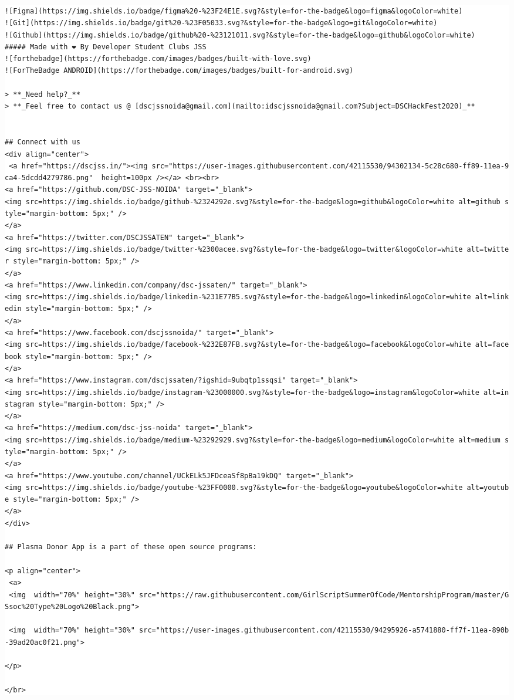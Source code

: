 ```
![Figma](https://img.shields.io/badge/figma%20-%23F24E1E.svg?&style=for-the-badge&logo=figma&logoColor=white)
![Git](https://img.shields.io/badge/git%20-%23F05033.svg?&style=for-the-badge&logo=git&logoColor=white)
![Github](https://img.shields.io/badge/github%20-%23121011.svg?&style=for-the-badge&logo=github&logoColor=white)
##### Made with ❤️ By Developer Student Clubs JSS
![forthebadge](https://forthebadge.com/images/badges/built-with-love.svg)
![ForTheBadge ANDROID](https://forthebadge.com/images/badges/built-for-android.svg)

> **_Need help?_** 
> **_Feel free to contact us @ [dscjssnoida@gmail.com](mailto:idscjssnoida@gmail.com?Subject=DSCHackFest2020)_**


## Connect with us  
<div align="center">
 <a href="https://dscjss.in/"><img src="https://user-images.githubusercontent.com/42115530/94302134-5c28c680-ff89-11ea-9ca4-5dcdd4279786.png"  height=100px /></a> <br><br> 
<a href="https://github.com/DSC-JSS-NOIDA" target="_blank">
<img src=https://img.shields.io/badge/github-%2324292e.svg?&style=for-the-badge&logo=github&logoColor=white alt=github style="margin-bottom: 5px;" />
</a>
<a href="https://twitter.com/DSCJSSATEN" target="_blank">
<img src=https://img.shields.io/badge/twitter-%2300acee.svg?&style=for-the-badge&logo=twitter&logoColor=white alt=twitter style="margin-bottom: 5px;" />
</a>
<a href="https://www.linkedin.com/company/dsc-jssaten/" target="_blank">
<img src=https://img.shields.io/badge/linkedin-%231E77B5.svg?&style=for-the-badge&logo=linkedin&logoColor=white alt=linkedin style="margin-bottom: 5px;" />
</a>
<a href="https://www.facebook.com/dscjssnoida/" target="_blank">
<img src=https://img.shields.io/badge/facebook-%232E87FB.svg?&style=for-the-badge&logo=facebook&logoColor=white alt=facebook style="margin-bottom: 5px;" />
</a>
<a href="https://www.instagram.com/dscjssaten/?igshid=9ubqtp1ssqsi" target="_blank">
<img src=https://img.shields.io/badge/instagram-%23000000.svg?&style=for-the-badge&logo=instagram&logoColor=white alt=instagram style="margin-bottom: 5px;" />
</a>
<a href="https://medium.com/dsc-jss-noida" target="_blank">
<img src=https://img.shields.io/badge/medium-%23292929.svg?&style=for-the-badge&logo=medium&logoColor=white alt=medium style="margin-bottom: 5px;" />
</a>  
<a href="https://www.youtube.com/channel/UCkELk5JFDceaSf8pBa19kDQ" target="_blank">
<img src=https://img.shields.io/badge/youtube-%23FF0000.svg?&style=for-the-badge&logo=youtube&logoColor=white alt=youtube style="margin-bottom: 5px;" />
</a> 
</div> 

## Plasma Donor App is a part of these open source programs:

<p align="center">
 <a>
 <img  width="70%" height="30%" src="https://raw.githubusercontent.com/GirlScriptSummerOfCode/MentorshipProgram/master/GSsoc%20Type%20Logo%20Black.png">

 <img  width="70%" height="30%" src="https://user-images.githubusercontent.com/42115530/94295926-a5741880-ff7f-11ea-890b-39ad20ac0f21.png">
 
</p>

</br>

```
